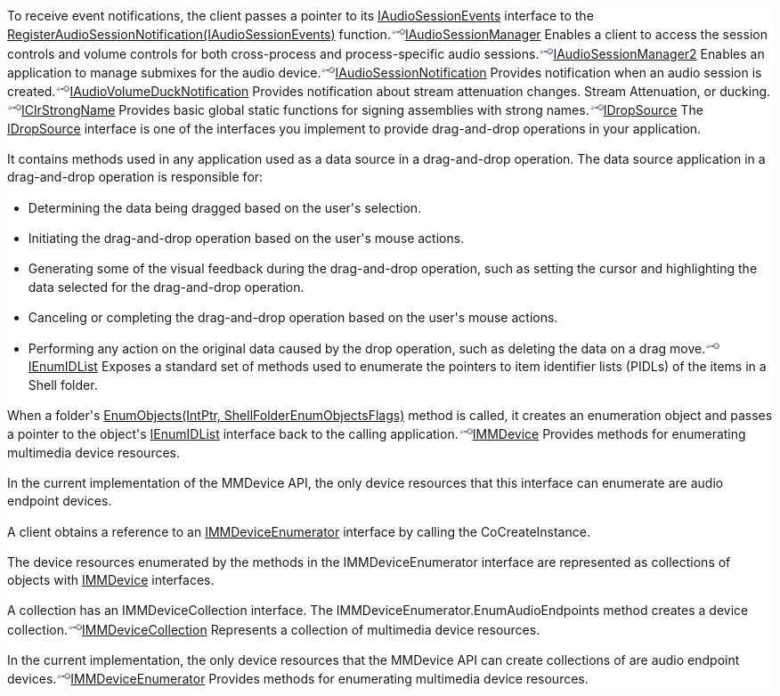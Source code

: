  To receive event notifications, the client passes a pointer to its <a href="T_DevCase_Interop_Unmanaged_Win32_Interfaces_IAudioSessionEvents">IAudioSessionEvents</a> interface to the <a href="M_DevCase_Interop_Unmanaged_Win32_Interfaces_IAudioSessionControl_RegisterAudioSessionNotification">RegisterAudioSessionNotification(IAudioSessionEvents)</a> function.</td></tr><tr><td>![Public interface](media/pubinterface.gif "Public interface")</td><td><a href="T_DevCase_Interop_Unmanaged_Win32_Interfaces_IAudioSessionManager">IAudioSessionManager</a></td><td>
Enables a client to access the session controls and volume controls for both cross-process and process-specific audio sessions.</td></tr><tr><td>![Public interface](media/pubinterface.gif "Public interface")</td><td><a href="T_DevCase_Interop_Unmanaged_Win32_Interfaces_IAudioSessionManager2">IAudioSessionManager2</a></td><td>
Enables an application to manage submixes for the audio device.</td></tr><tr><td>![Public interface](media/pubinterface.gif "Public interface")</td><td><a href="T_DevCase_Interop_Unmanaged_Win32_Interfaces_IAudioSessionNotification">IAudioSessionNotification</a></td><td>
Provides notification when an audio session is created.</td></tr><tr><td>![Public interface](media/pubinterface.gif "Public interface")</td><td><a href="T_DevCase_Interop_Unmanaged_Win32_Interfaces_IAudioVolumeDuckNotification">IAudioVolumeDuckNotification</a></td><td>
Provides notification about stream attenuation changes. Stream Attenuation, or ducking.</td></tr><tr><td>![Public interface](media/pubinterface.gif "Public interface")</td><td><a href="T_DevCase_Interop_Unmanaged_Win32_Interfaces_IClrStrongName">IClrStrongName</a></td><td>
Provides basic global static functions for signing assemblies with strong names.</td></tr><tr><td>![Public interface](media/pubinterface.gif "Public interface")</td><td><a href="T_DevCase_Interop_Unmanaged_Win32_Interfaces_IDropSource">IDropSource</a></td><td>
The <a href="T_DevCase_Interop_Unmanaged_Win32_Interfaces_IDropSource">IDropSource</a> interface is one of the interfaces you implement to provide drag-and-drop operations in your application. 

 It contains methods used in any application used as a data source in a drag-and-drop operation. The data source application in a drag-and-drop operation is responsible for: 

 - Determining the data being dragged based on the user's selection. 

 - Initiating the drag-and-drop operation based on the user's mouse actions. 

 - Generating some of the visual feedback during the drag-and-drop operation, such as setting the cursor and highlighting the data selected for the drag-and-drop operation. 

 - Canceling or completing the drag-and-drop operation based on the user's mouse actions. 

 - Performing any action on the original data caused by the drop operation, such as deleting the data on a drag move.</td></tr><tr><td>![Public interface](media/pubinterface.gif "Public interface")</td><td><a href="T_DevCase_Interop_Unmanaged_Win32_Interfaces_IEnumIDList">IEnumIDList</a></td><td>
Exposes a standard set of methods used to enumerate the pointers to item identifier lists (PIDLs) of the items in a Shell folder. 

 When a folder's <a href="M_DevCase_Interop_Unmanaged_Win32_Interfaces_IShellFolder_EnumObjects">EnumObjects(IntPtr, ShellFolderEnumObjectsFlags)</a> method is called, it creates an enumeration object and passes a pointer to the object's <a href="T_DevCase_Interop_Unmanaged_Win32_Interfaces_IEnumIDList">IEnumIDList</a> interface back to the calling application.</td></tr><tr><td>![Public interface](media/pubinterface.gif "Public interface")</td><td><a href="T_DevCase_Interop_Unmanaged_Win32_Interfaces_IMMDevice">IMMDevice</a></td><td>
Provides methods for enumerating multimedia device resources. 

 In the current implementation of the MMDevice API, the only device resources that this interface can enumerate are audio endpoint devices. 

 A client obtains a reference to an <a href="T_DevCase_Interop_Unmanaged_Win32_Interfaces_IMMDeviceEnumerator">IMMDeviceEnumerator</a> interface by calling the CoCreateInstance. 

 The device resources enumerated by the methods in the IMMDeviceEnumerator interface are represented as collections of objects with <a href="T_DevCase_Interop_Unmanaged_Win32_Interfaces_IMMDevice">IMMDevice</a> interfaces. 

 A collection has an IMMDeviceCollection interface. The IMMDeviceEnumerator.EnumAudioEndpoints method creates a device collection.</td></tr><tr><td>![Public interface](media/pubinterface.gif "Public interface")</td><td><a href="T_DevCase_Interop_Unmanaged_Win32_Interfaces_IMMDeviceCollection">IMMDeviceCollection</a></td><td>
Represents a collection of multimedia device resources. 

 In the current implementation, the only device resources that the MMDevice API can create collections of are audio endpoint devices.</td></tr><tr><td>![Public interface](media/pubinterface.gif "Public interface")</td><td><a href="T_DevCase_Interop_Unmanaged_Win32_Interfaces_IMMDeviceEnumerator">IMMDeviceEnumerator</a></td><td>
Provides methods for enumerating multimedia device resources. 
